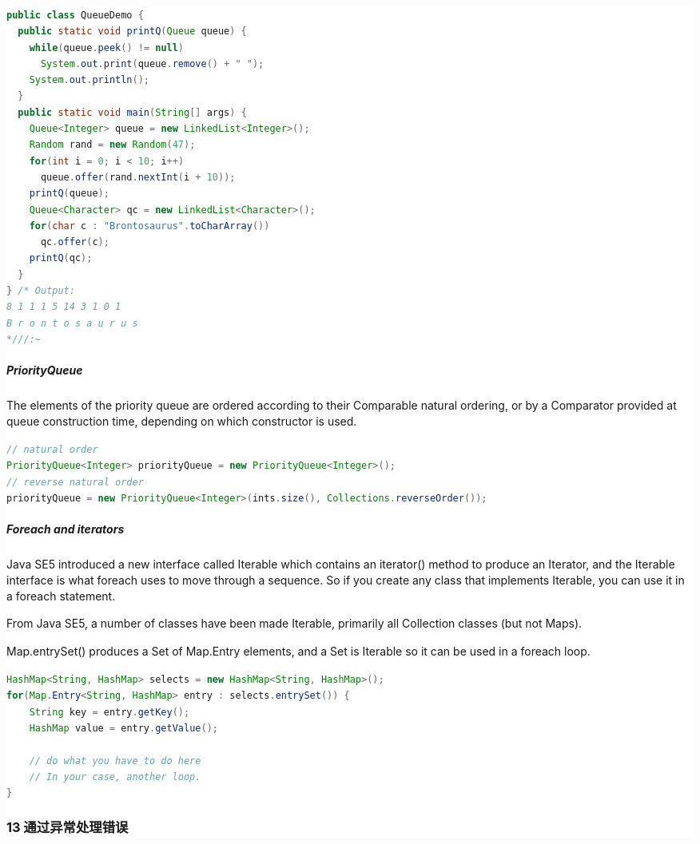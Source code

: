 ```Java
public class QueueDemo {
  public static void printQ(Queue queue) {
    while(queue.peek() != null)
      System.out.print(queue.remove() + " ");
    System.out.println();
  }
  public static void main(String[] args) {
    Queue<Integer> queue = new LinkedList<Integer>();
    Random rand = new Random(47);
    for(int i = 0; i < 10; i++)
      queue.offer(rand.nextInt(i + 10));
    printQ(queue);
    Queue<Character> qc = new LinkedList<Character>();
    for(char c : "Brontosaurus".toCharArray())
      qc.offer(c);
    printQ(qc);
  }
} /* Output:
8 1 1 1 5 14 3 1 0 1
B r o n t o s a u r u s
*///:~
```

##### PriorityQueue

The elements of the priority queue are ordered according to their <C>Comparable</C> natural ordering, or by a <C>Comparator</C> provided at queue construction time, depending on which constructor is used.

```Java
// natural order
PriorityQueue<Integer> priorityQueue = new PriorityQueue<Integer>();
// reverse natural order
priorityQueue = new PriorityQueue<Integer>(ints.size(), Collections.reverseOrder());
```

##### Foreach and iterators

Java SE5 introduced a new interface called <C>Iterable</C> which contains an <C>iterator()</C> method to produce an <C>Iterator</C>, and the <C>Iterable</C> interface is what foreach uses to move through a sequence. So if you create any class that implements <C>Iterable</C>, you can use it in a foreach statement.

From Java SE5, a number of classes have been made <C>Iterable</C>, primarily all <C>Collection</C> classes (but not <C>Maps</C>).


<C>Map.entrySet()</C> produces a <C>Set</C> of <C>Map.Entry</C> elements, and a <C>Set</C> is <C>Iterable</C> so it can be used in a foreach loop.

```Java
HashMap<String, HashMap> selects = new HashMap<String, HashMap>();
for(Map.Entry<String, HashMap> entry : selects.entrySet()) {
    String key = entry.getKey();
    HashMap value = entry.getValue();

    // do what you have to do here
    // In your case, another loop.
}
```
###  13 通过异常处理错误
